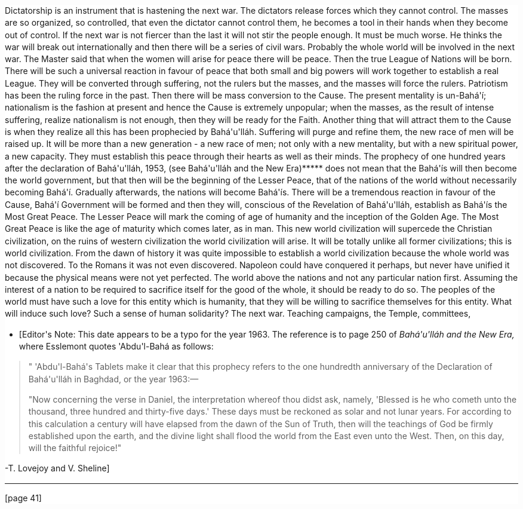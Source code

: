 Dictatorship is an instrument that is hastening the next war. The dictators release forces which they cannot control. The masses are so organized, so controlled, that even the dictator cannot control them, he becomes a tool in their hands when they become out of control. If the next war is not fiercer than the last it will not stir the people enough. It must be much worse. He thinks the war will break out internationally and then there will be a series of civil wars. Probably the whole world will be involved in the next war. The Master said that when the women will arise for peace there will be peace. Then the true League of Nations will be born. There will be such a universal reaction in favour of peace that both small and big powers will work together to establish a real League. They will be converted through suffering, not the rulers but the masses, and the masses will force the rulers. Patriotism has been the ruling force in the past. Then there will be mass conversion to the Cause. The present mentality is un-Bahá'í; nationalism is the fashion at present and hence the Cause is extremely unpopular; when the masses, as the result of intense suffering, realize nationalism is not enough, then they will be ready for the Faith. Another thing that will attract them to the Cause is when they realize all this has been prophecied by Bahá'u'lláh. Suffering will purge and refine them, the new race of men will be raised up. It will be more than a new generation - a new race of men; not only with a new mentality, but with a new spiritual power, a new capacity. They must establish this peace through their hearts as well as their minds. The prophecy of one hundred years after the declaration of Bahá'u'lláh, 1953, (see Bahá'u'lláh and the New Era)***** does not mean that the Bahá'ís will then become the world government, but that then will be the beginning of the Lesser Peace, that of the nations of the world without necessarily becoming Bahá'í. Gradually afterwards, the nations will become Bahá'ís. There will be a tremendous reaction in favour of the Cause, Bahá'í Government will be formed and then they will, conscious of the Revelation of Bahá'u'lláh, establish as Bahá'ís the Most Great Peace. The Lesser Peace will mark the coming of age of humanity and the inception of the Golden Age. The Most Great Peace is like the age of maturity which comes later, as in man. This new world civilization will supercede the Christian civilization, on the ruins of western civilization the world civilization will arise. It will be totally unlike all former civilizations; this is world civilization. From the dawn of history it was quite impossible to establish a world civilization because the whole world was not discovered. To the Romans it was not even discovered. Napoleon could have conquered it perhaps, but never have unified it because the physical means were not yet perfected. The world above the nations and not any particular nation first. Assuming the interest of a nation to be required to sacrifice itself for the good of the whole, it should be ready to do so. The peoples of the world must have such a love for this entity which is humanity, that they will be willing to sacrifice themselves for this entity. What will induce such love? Such a sense of human solidarity? The next war. Teaching campaigns, the Temple, committees,

* \[Editor's Note: This date appears to be a typo for the year 1963. The reference is to page 250 of _Bahá'u'lláh and the New Era,_ where Esslemont quotes 'Abdu'l-Bahá as follows:

> " 'Abdu'l-Bahá's Tablets make it clear that this prophecy refers to the one hundredth anniversary of the Declaration of Bahá'u'lláh in Baghdad, or the year 1963:—
> 
> "Now concerning the verse in Daniel, the interpretation whereof thou didst ask, namely, 'Blessed is he who cometh unto the thousand, three hundred and thirty-five days.' These days must be reckoned as solar and not lunar years. For according to this calculation a century will have elapsed from the dawn of the Sun of Truth, then will the teachings of God be firmly established upon the earth, and the divine light shall flood the world from the East even unto the West. Then, on this day, will the faithful rejoice!"

-T. Lovejoy and V. Sheline\]

* * *

\[page 41\]
